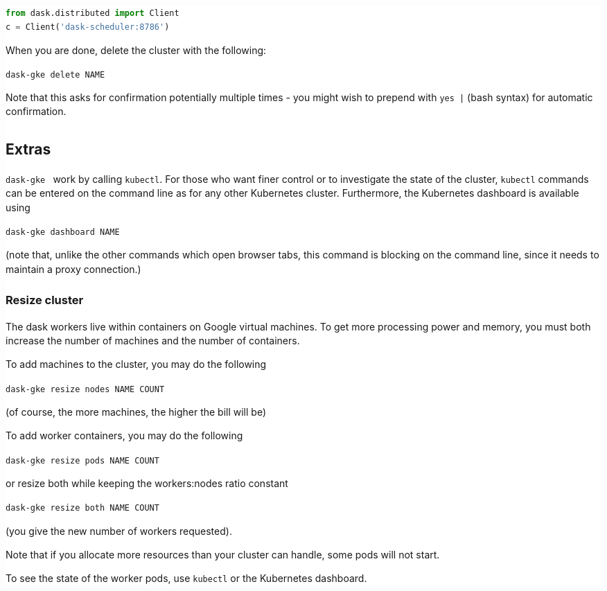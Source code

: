 ```python
from dask.distributed import Client
c = Client('dask-scheduler:8786')
```


When you are done, delete the cluster with the following:

```bash
dask-gke delete NAME
```

Note that this asks for confirmation potentially multiple times - you might wish to
prepend with `yes |` (bash syntax) for automatic confirmation.


## Extras

`dask-gke ` work by calling `kubectl`. For those who want finer control
or to investigate the state of the cluster, `kubectl` commands can be
entered on the command line as for any other Kubernetes cluster. Furthermore,
the Kubernetes dashboard is available using

```bash
dask-gke dashboard NAME
```

(note that, unlike the other commands which open browser tabs, this command
is blocking on the command line, since it needs to maintain a proxy connection.)

### Resize cluster

The dask workers live within containers on Google virtual machines. To get more processing
power and memory, you must both increase the number of machines and the number of containers.

To add machines to the cluster, you may do the following

```bash
dask-gke resize nodes NAME COUNT
```

(of course, the more machines, the higher the bill will be)

To add worker containers, you may do the following

```bash
dask-gke resize pods NAME COUNT
```

or resize both while keeping the workers:nodes ratio constant

```bash
dask-gke resize both NAME COUNT
```

(you give the new number of workers requested).

Note that if you allocate more resources than your cluster can
handle, some pods will not start.

To see the state of the worker pods, use `kubectl` or the Kubernetes dashboard.
